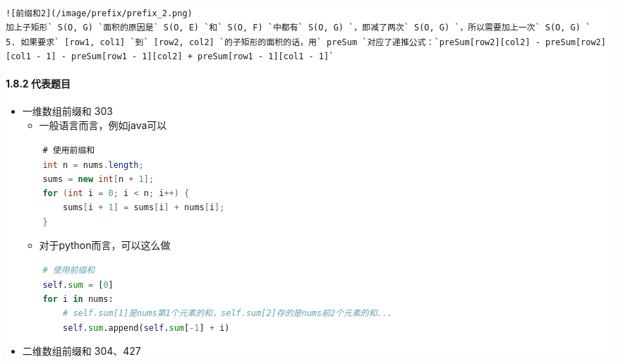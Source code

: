     ![前缀和2](/image/prefix/prefix_2.png)  
    加上子矩形` S(O, G) `面积的原因是` S(O, E) `和` S(O, F) `中都有` S(O, G) `，即减了两次` S(O, G) `，所以需要加上一次` S(O, G) `
    5. 如果要求` [row1, col1] `到` [row2, col2] `的子矩形的面积的话，用` preSum `对应了递推公式：`preSum[row2][col2] - preSum[row2][col1 - 1] - preSum[row1 - 1][col2] + preSum[row1 - 1][col1 - 1]`


#### 1.8.2 代表题目
+ 一维数组前缀和
    303  
    + 一般语言而言，例如java可以
    ```java
        # 使用前缀和
        int n = nums.length;
        sums = new int[n + 1];
        for (int i = 0; i < n; i++) {
            sums[i + 1] = sums[i] + nums[i];
        }
    ```
    + 对于python而言，可以这么做
    ```python
        # 使用前缀和
        self.sum = [0]
        for i in nums:
            # self.sum[1]是nums第1个元素的和，self.sum[2]存的是nums前2个元素的和...
            self.sum.append(self.sum[-1] + i) 
    ```
+ 二维数组前缀和
    304、427
